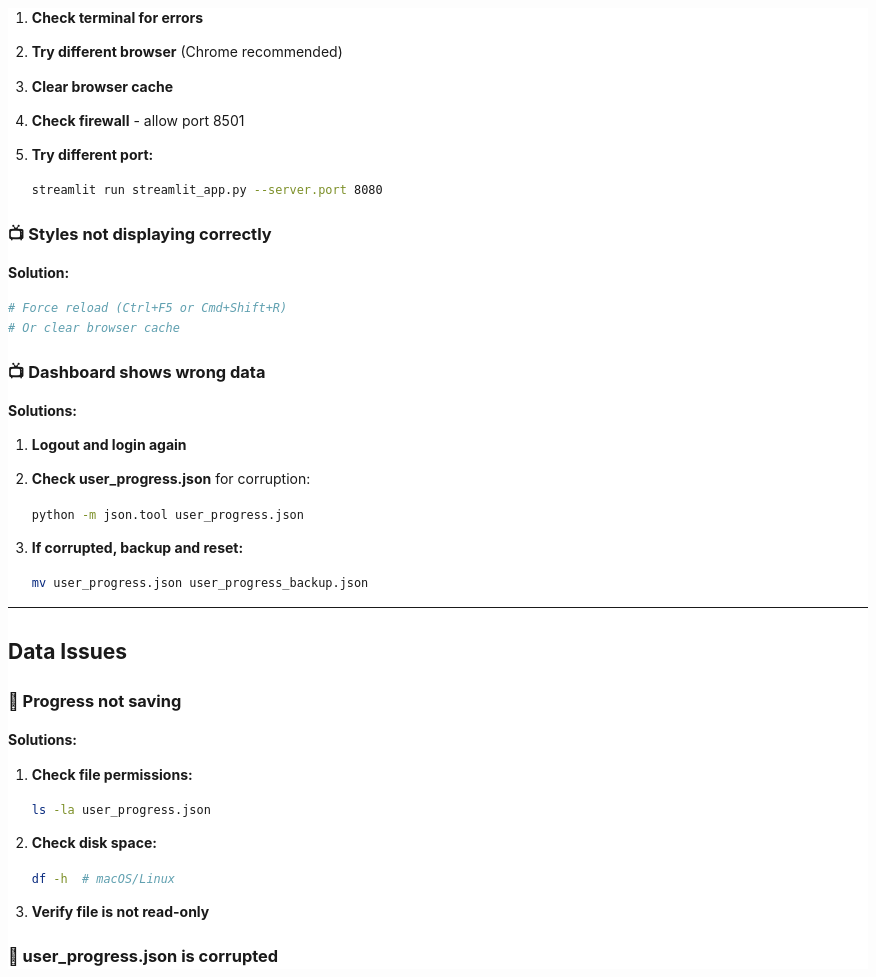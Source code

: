 1. **Check terminal for errors**

2. **Try different browser** (Chrome recommended)

3. **Clear browser cache**

4. **Check firewall** - allow port 8501

5. **Try different port:**
   ```bash
   streamlit run streamlit_app.py --server.port 8080
   ```

### 📺 Styles not displaying correctly

**Solution:**
```bash
# Force reload (Ctrl+F5 or Cmd+Shift+R)
# Or clear browser cache
```

### 📺 Dashboard shows wrong data

**Solutions:**

1. **Logout and login again**

2. **Check user_progress.json** for corruption:
   ```bash
   python -m json.tool user_progress.json
   ```

3. **If corrupted, backup and reset:**
   ```bash
   mv user_progress.json user_progress_backup.json
   ```

---

## Data Issues

### 💾 Progress not saving

**Solutions:**

1. **Check file permissions:**
   ```bash
   ls -la user_progress.json
   ```

2. **Check disk space:**
   ```bash
   df -h  # macOS/Linux
   ```

3. **Verify file is not read-only**

### 💾 user_progress.json is corrupted
